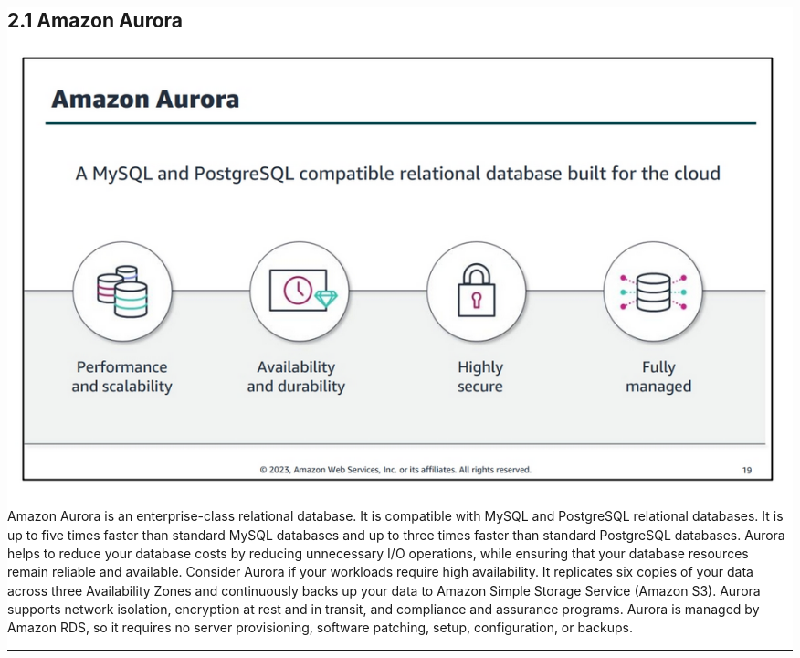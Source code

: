 


## 2.1 Amazon Aurora 


![](image/Pasted%20image%2020231020115200.png)

Amazon Aurora is an enterprise-class relational database. It is compatible with MySQL and PostgreSQL relational databases. It is up to five times faster than standard MySQL databases and up to three times faster than standard PostgreSQL databases. Aurora helps to reduce your database costs by reducing unnecessary I/O operations, while ensuring that your database resources remain reliable and available. Consider Aurora if your workloads require high availability. It replicates six copies of your data across three Availability Zones and continuously backs up your data to Amazon Simple Storage Service (Amazon S3).
Aurora supports network isolation, encryption at rest and in transit, and compliance and assurance programs. Aurora is managed by Amazon RDS, so it requires no server provisioning, software patching, setup, configuration, or backups.


---

